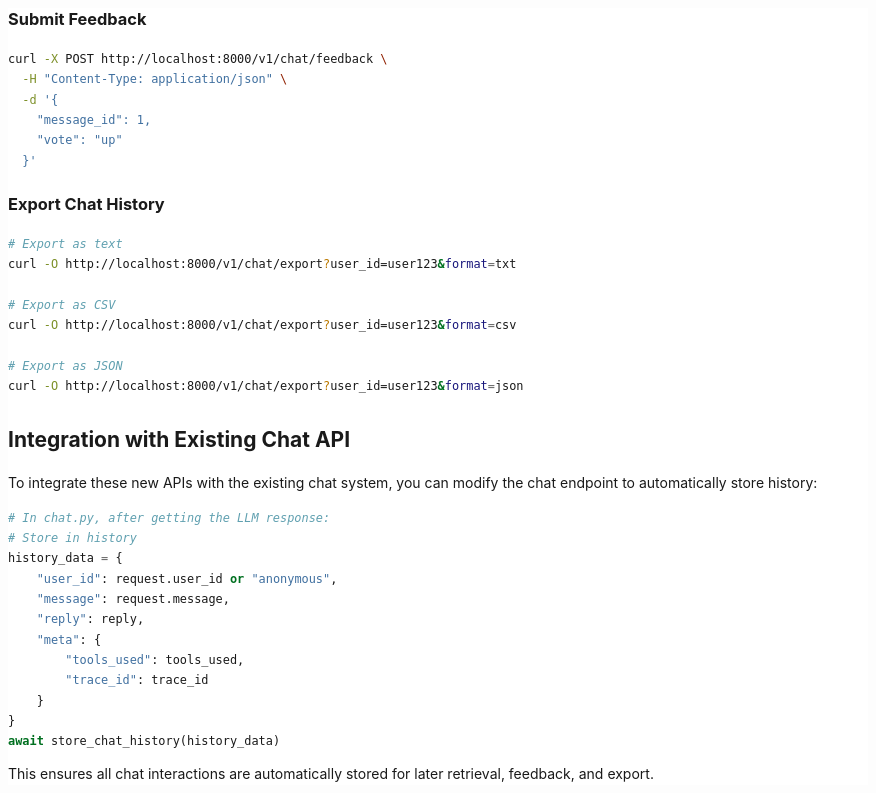 ### Submit Feedback
```bash
curl -X POST http://localhost:8000/v1/chat/feedback \
  -H "Content-Type: application/json" \
  -d '{
    "message_id": 1,
    "vote": "up"
  }'
```

### Export Chat History
```bash
# Export as text
curl -O http://localhost:8000/v1/chat/export?user_id=user123&format=txt

# Export as CSV
curl -O http://localhost:8000/v1/chat/export?user_id=user123&format=csv

# Export as JSON
curl -O http://localhost:8000/v1/chat/export?user_id=user123&format=json
```

## Integration with Existing Chat API

To integrate these new APIs with the existing chat system, you can modify the chat endpoint to automatically store history:

```python
# In chat.py, after getting the LLM response:
# Store in history
history_data = {
    "user_id": request.user_id or "anonymous",
    "message": request.message,
    "reply": reply,
    "meta": {
        "tools_used": tools_used,
        "trace_id": trace_id
    }
}
await store_chat_history(history_data)
```

This ensures all chat interactions are automatically stored for later retrieval, feedback, and export.
